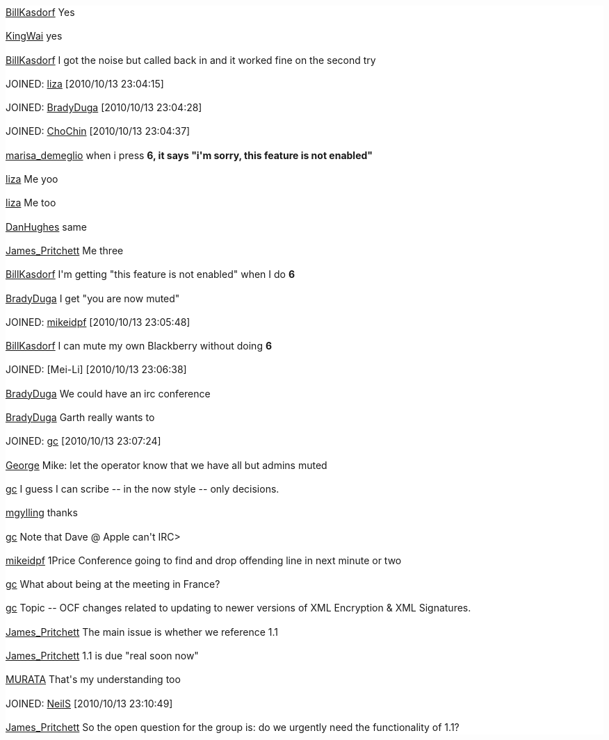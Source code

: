 [BillKasdorf](BillKasdorf.md) Yes

[KingWai](KingWai.md) yes

[BillKasdorf](BillKasdorf.md) I got the noise but called back in and it worked fine on the second try

JOINED: [liza](liza.md) [2010/10/13 23:04:15]

JOINED: [BradyDuga](BradyDuga.md) [2010/10/13 23:04:28]

JOINED: [ChoChin](ChoChin.md) [2010/10/13 23:04:37]

[marisa\_demeglio](marisa_demeglio.md) when i press **6, it says "i'm sorry, this feature is not enabled"**

[liza](liza.md) Me yoo

[liza](liza.md) Me too

[DanHughes](DanHughes.md) same

[James\_Pritchett](James_Pritchett.md) Me three

[BillKasdorf](BillKasdorf.md) I'm getting "this feature is not enabled" when I do **6**

[BradyDuga](BradyDuga.md) I get "you are now muted"

JOINED: [mikeidpf](mikeidpf.md) [2010/10/13 23:05:48]

[BillKasdorf](BillKasdorf.md) I can mute my own Blackberry without doing **6**

JOINED: [Mei-Li] [2010/10/13 23:06:38]

[BradyDuga](BradyDuga.md) We could have an irc conference

[BradyDuga](BradyDuga.md) Garth really wants to

JOINED: [gc](gc.md) [2010/10/13 23:07:24]

[George](George.md) Mike: let the operator know that we have all but admins muted

[gc](gc.md) I guess I can scribe -- in the now style -- only decisions.

[mgylling](mgylling.md) thanks

[gc](gc.md) Note that Dave @ Apple can't IRC>

[mikeidpf](mikeidpf.md) 1Price Conference going to find and drop offending line in next minute or two

[gc](gc.md) What about being at the meeting in France?

[gc](gc.md) Topic -- OCF changes related to updating to newer versions of XML Encryption & XML Signatures.

[James\_Pritchett](James_Pritchett.md) The main issue is whether we reference 1.1

[James\_Pritchett](James_Pritchett.md) 1.1 is due "real soon now"

[MURATA](MURATA.md) That's my understanding too

JOINED: [NeilS](NeilS.md) [2010/10/13 23:10:49]

[James\_Pritchett](James_Pritchett.md) So the open question for the group is:  do we urgently need the functionality of 1.1?

